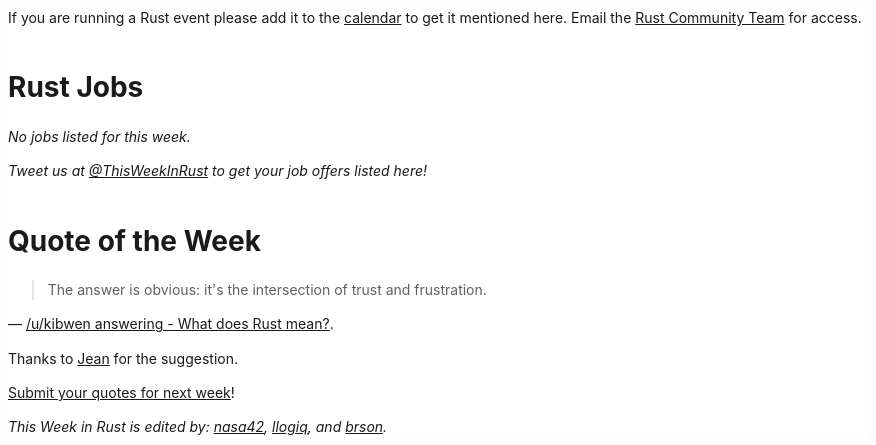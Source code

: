 If you are running a Rust event please add it to the [calendar] to get
it mentioned here. Email the [Rust Community Team][community] for access.

[calendar]: https://www.google.com/calendar/embed?src=apd9vmbc22egenmtu5l6c5jbfc%40group.calendar.google.com
[community]: mailto:community-team@rust-lang.org

# Rust Jobs

*No jobs listed for this week.*

*Tweet us at [@ThisWeekInRust](https://twitter.com/ThisWeekInRust) to get your job offers listed here!*

# Quote of the Week

> The answer is obvious: it's the intersection of trust and frustration.

— [/u/kibwen answering - What does Rust mean?](https://www.reddit.com/r/rust/comments/69zca2/what_does_rust_mean/dhb20yb/).

Thanks to [Jean](https://github.com/cmr/this-week-in-rust/issues/438#issuecomment-300025367) for the suggestion.

[Submit your quotes for next week][submit]!

[submit]: http://users.rust-lang.org/t/twir-quote-of-the-week/328

*This Week in Rust is edited by: [nasa42](https://github.com/nasa42), [llogiq](https://github.com/llogiq), and [brson](https://github.com/brson).*


[submit_crate]: https://users.rust-lang.org/t/crate-of-the-week/2704
[guidelines]: https://users.rust-lang.org/t/twir-call-for-participation/4821
[merged]: https://github.com/issues?q=is%3Apr+org%3Arust-lang+is%3Amerged+merged%3A2017-05-01..2017-05-08
[fcp]: https://github.com/rust-lang/rfcs/labels/final-comment-period